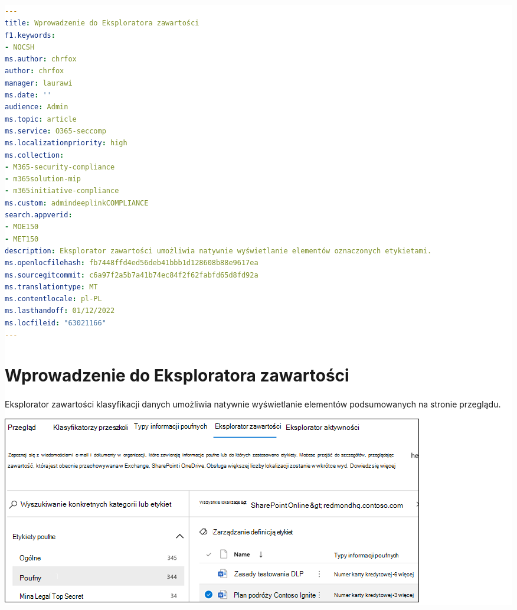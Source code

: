 ```yaml
---
title: Wprowadzenie do Eksploratora zawartości
f1.keywords:
- NOCSH
ms.author: chrfox
author: chrfox
manager: laurawi
ms.date: ''
audience: Admin
ms.topic: article
ms.service: O365-seccomp
ms.localizationpriority: high
ms.collection:
- M365-security-compliance
- m365solution-mip
- m365initiative-compliance
ms.custom: admindeeplinkCOMPLIANCE
search.appverid:
- MOE150
- MET150
description: Eksplorator zawartości umożliwia natywnie wyświetlanie elementów oznaczonych etykietami.
ms.openlocfilehash: fb7448ffd4ed56deb41bbb1d128608b88e9617ea
ms.sourcegitcommit: c6a97f2a5b7a41b74ec84f2f62fabfd65d8fd92a
ms.translationtype: MT
ms.contentlocale: pl-PL
ms.lasthandoff: 01/12/2022
ms.locfileid: "63021166"
---
```

# <a name="get-started-with-content-explorer"></a>Wprowadzenie do Eksploratora zawartości

Eksplorator zawartości klasyfikacji danych umożliwia natywnie wyświetlanie elementów podsumowanych na stronie przeglądu.

![Zwinięty zrzut ekranu w Eksploratorze zawartości.](../media/data-classification-content-explorer-1.png)
